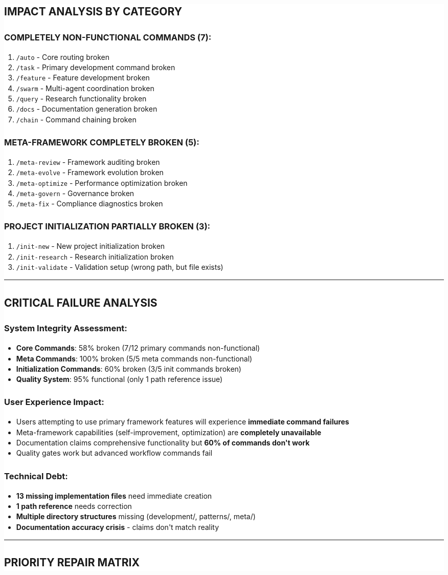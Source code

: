 
## IMPACT ANALYSIS BY CATEGORY

### COMPLETELY NON-FUNCTIONAL COMMANDS (7):
1. `/auto` - Core routing broken
2. `/task` - Primary development command broken  
3. `/feature` - Feature development broken
4. `/swarm` - Multi-agent coordination broken
5. `/query` - Research functionality broken
6. `/docs` - Documentation generation broken
7. `/chain` - Command chaining broken

### META-FRAMEWORK COMPLETELY BROKEN (5):
1. `/meta-review` - Framework auditing broken
2. `/meta-evolve` - Framework evolution broken
3. `/meta-optimize` - Performance optimization broken  
4. `/meta-govern` - Governance broken
5. `/meta-fix` - Compliance diagnostics broken

### PROJECT INITIALIZATION PARTIALLY BROKEN (3):
1. `/init-new` - New project initialization broken
2. `/init-research` - Research initialization broken  
3. `/init-validate` - Validation setup (wrong path, but file exists)

---

## CRITICAL FAILURE ANALYSIS

### System Integrity Assessment:
- **Core Commands**: 58% broken (7/12 primary commands non-functional)
- **Meta Commands**: 100% broken (5/5 meta commands non-functional)  
- **Initialization Commands**: 60% broken (3/5 init commands broken)
- **Quality System**: 95% functional (only 1 path reference issue)

### User Experience Impact:
- Users attempting to use primary framework features will experience **immediate command failures**
- Meta-framework capabilities (self-improvement, optimization) are **completely unavailable**
- Documentation claims comprehensive functionality but **60% of commands don't work**
- Quality gates work but advanced workflow commands fail

### Technical Debt:
- **13 missing implementation files** need immediate creation
- **1 path reference** needs correction  
- **Multiple directory structures** missing (development/, patterns/, meta/)
- **Documentation accuracy crisis** - claims don't match reality

---

## PRIORITY REPAIR MATRIX
